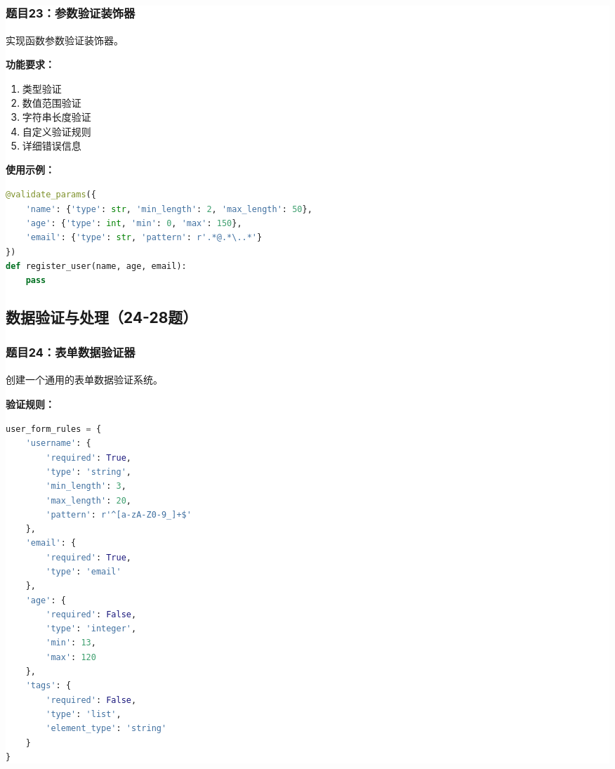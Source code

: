 ### 题目23：参数验证装饰器
实现函数参数验证装饰器。

**功能要求：**
1. 类型验证
2. 数值范围验证
3. 字符串长度验证
4. 自定义验证规则
5. 详细错误信息

**使用示例：**
```python
@validate_params({
    'name': {'type': str, 'min_length': 2, 'max_length': 50},
    'age': {'type': int, 'min': 0, 'max': 150},
    'email': {'type': str, 'pattern': r'.*@.*\..*'}
})
def register_user(name, age, email):
    pass
```

## 数据验证与处理（24-28题）

### 题目24：表单数据验证器
创建一个通用的表单数据验证系统。

**验证规则：**
```python
user_form_rules = {
    'username': {
        'required': True,
        'type': 'string',
        'min_length': 3,
        'max_length': 20,
        'pattern': r'^[a-zA-Z0-9_]+$'
    },
    'email': {
        'required': True,
        'type': 'email'
    },
    'age': {
        'required': False,
        'type': 'integer',
        'min': 13,
        'max': 120
    },
    'tags': {
        'required': False,
        'type': 'list',
        'element_type': 'string'
    }
}
```
